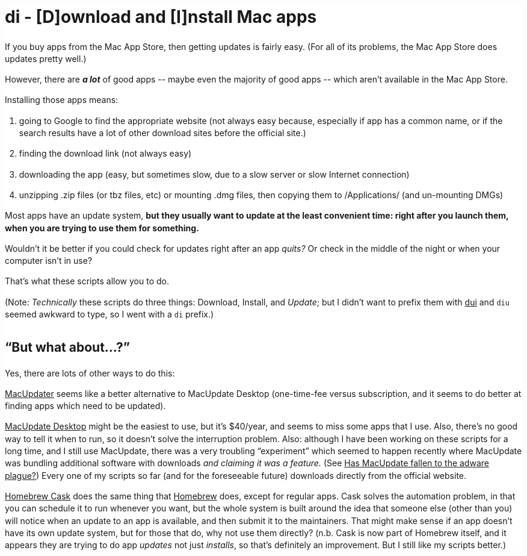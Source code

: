 # di - [D]ownload and [I]nstall Mac apps

If you buy apps from the Mac App Store, then getting updates is fairly easy. (For all of its problems, the Mac App Store does updates pretty well.)

However, there are ***a lot*** of good apps -- maybe even the majority of good apps -- which aren’t available in the Mac App Store.

Installing those apps means:

1.	going to Google to find the appropriate website (not always easy because, especially if app has a common name, or if the search results have a lot of other download sites before the official site.)

2.	finding the download link (not always easy)

3.	downloading the app (easy, but sometimes slow, due to a slow server or slow Internet connection)

4.	unzipping .zip files (or tbz files, etc) or mounting .dmg files, then copying them to /Applications/ (and un-mounting DMGs)

Most apps have an update system, **but they usually want to update at the least convenient time: right after you launch them, when you are trying to use them for something.**

Wouldn’t it be better if you could check for updates right after an app _quits?_ Or check in the middle of the night or when your computer isn’t in use?

That’s what these scripts allow you to do.

(Note: _Technically_ these scripts do three things: Download, Install, and _Update_; but I didn’t want to prefix them with [dui](https://en.wikipedia.org/wiki/Driving_under_the_influence) and `diu` seemed awkward to type, so I went with a `di` prefix.)

## “But what about…?”

Yes, there are lots of other ways to do this:

[MacUpdater](https://www.corecode.io/macupdater/) seems like a better alternative to MacUpdate Desktop (one-time-fee versus subscription, and it seems to do better at finding apps which need to be updated).

[MacUpdate Desktop](http://www.macupdate.com/desktop) might be the easiest to use, but it’s $40/year, and seems to miss some apps that I use. Also, there’s no good way to tell it when to run, so it doesn’t solve the interruption problem. Also: although I have been working on these scripts for a long time, and I still use MacUpdate, there was a very troubling “experiment” which seemed to happen recently where MacUpdate was bundling additional software with downloads *and claiming it was a feature.* (See [Has MacUpdate fallen to the adware plague?](https://blog.malwarebytes.org/news/2015/11/has-macupdate-fallen-to-the-adware-plague/)) Every one of my scripts so far (and for the foreseeable future) downloads directly from the official website.

[Homebrew Cask](http://caskroom.io/) does the same thing that [Homebrew](http://mxcl.github.com/homebrew/) does, except for regular apps. Cask solves the automation problem, in that you can schedule it to run whenever you want, but the whole system is built around the idea that someone else (other than you) will notice when an update to an app is available, and then submit it to the maintainers. That might make sense if an app doesn’t have its own update system, but for those that do, why not use them directly? (n.b. Cask is now part of Homebrew itself, and it appears they are trying to do app _updates_ not just _installs_, so that’s definitely an improvement. But I still like my scripts better.)
